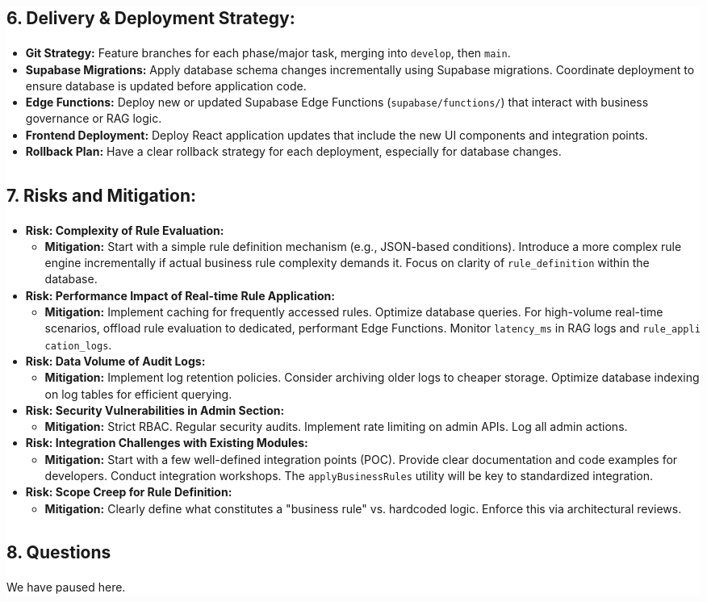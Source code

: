 ## 6. Delivery & Deployment Strategy:

*   **Git Strategy:** Feature branches for each phase/major task, merging into `develop`, then `main`.
*   **Supabase Migrations:** Apply database schema changes incrementally using Supabase migrations. Coordinate deployment to ensure database is updated before application code.
*   **Edge Functions:** Deploy new or updated Supabase Edge Functions (`supabase/functions/`) that interact with business governance or RAG logic.
*   **Frontend Deployment:** Deploy React application updates that include the new UI components and integration points.
*   **Rollback Plan:** Have a clear rollback strategy for each deployment, especially for database changes.

## 7. Risks and Mitigation:

*   **Risk: Complexity of Rule Evaluation:**
    *   **Mitigation:** Start with a simple rule definition mechanism (e.g., JSON-based conditions). Introduce a more complex rule engine incrementally if actual business rule complexity demands it. Focus on clarity of `rule_definition` within the database.
*   **Risk: Performance Impact of Real-time Rule Application:**
    *   **Mitigation:** Implement caching for frequently accessed rules. Optimize database queries. For high-volume real-time scenarios, offload rule evaluation to dedicated, performant Edge Functions. Monitor `latency_ms` in RAG logs and `rule_application_logs`.
*   **Risk: Data Volume of Audit Logs:**
    *   **Mitigation:** Implement log retention policies. Consider archiving older logs to cheaper storage. Optimize database indexing on log tables for efficient querying.
*   **Risk: Security Vulnerabilities in Admin Section:**
    *   **Mitigation:** Strict RBAC. Regular security audits. Implement rate limiting on admin APIs. Log all admin actions.
*   **Risk: Integration Challenges with Existing Modules:**
    *   **Mitigation:** Start with a few well-defined integration points (POC). Provide clear documentation and code examples for developers. Conduct integration workshops. The `applyBusinessRules` utility will be key to standardized integration.
*   **Risk: Scope Creep for Rule Definition:**
    *   **Mitigation:** Clearly define what constitutes a "business rule" vs. hardcoded logic. Enforce this via architectural reviews.

## 8. Questions

We have paused here.